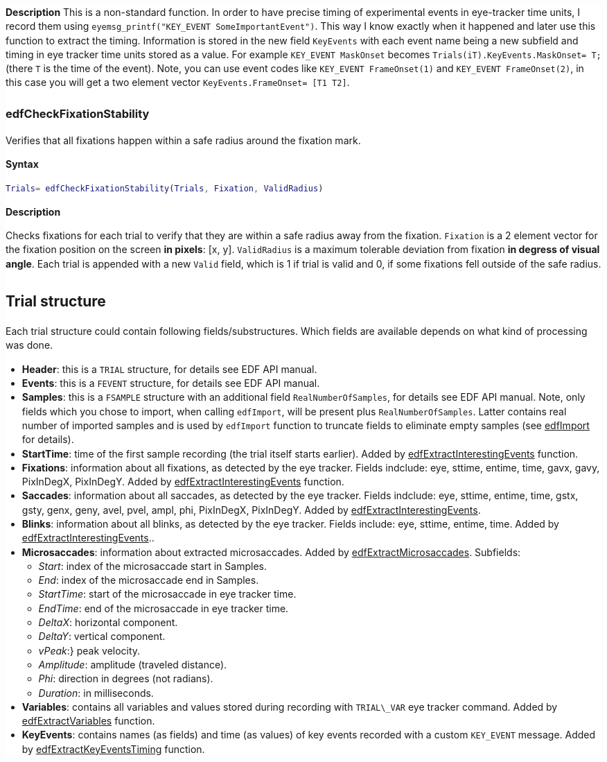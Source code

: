 __Description__
This is a non-standard function. In order to have precise timing of experimental events in eye-tracker time units, I record them using `eyemsg_printf("KEY_EVENT SomeImportantEvent")`. This way I know exactly when it happened and later use this function to extract the timing. Information is stored in the new field `KeyEvents` with each event name being a new subfield and timing in eye tracker time units stored as a value. For example `KEY_EVENT MaskOnset` becomes `Trials(iT).KeyEvents.MaskOnset= T;` (there `T` is the time of the event). Note, you can use event codes like `KEY_EVENT FrameOnset(1)` and  `KEY_EVENT FrameOnset(2)`, in this case you will get a two element vector `KeyEvents.FrameOnset= [T1 T2]`.

### edfCheckFixationStability
Verifies that all fixations happen within a safe radius around the fixation mark.

__Syntax__
```matlab
Trials= edfCheckFixationStability(Trials, Fixation, ValidRadius)
```
__Description__

Checks fixations for each trial to verify that they are within a safe radius away from the fixation. `Fixation` is a 2 element vector for the fixation position on the screen __in pixels__: [x, y]. `ValidRadius` is a maximum tolerable deviation from fixation __in degress of visual angle__. Each trial is appended with a new `Valid` field, which is 1 if trial is valid and 0, if some fixations fell outside of the safe radius.

## Trial structure
Each trial structure could contain following fields/substructures. Which fields are available depends on what kind of processing was done.

* __Header__:  this is a `TRIAL` structure, for details see EDF API manual.
* __Events__: this is a `FEVENT` structure, for details see EDF API manual.
* __Samples__: this is a `FSAMPLE` structure with an additional field `RealNumberOfSamples`, for details see EDF API manual. Note, only fields which you chose to import, when calling `edfImport`, will be present plus `RealNumberOfSamples`. Latter contains real number of imported samples and is used by `edfImport` function to truncate fields to eliminate empty samples (see [edfImport](#edfImport) for details).
* __StartTime__: time of the first sample recording (the trial itself starts earlier). Added by [edfExtractInterestingEvents](#edfExtractInterestingEvents) function.
* __Fixations__: information about all fixations, as detected by the eye tracker. Fields indclude: eye, sttime, entime, time, gavx, gavy, PixInDegX, PixInDegY. Added by [edfExtractInterestingEvents](#edfExtractInterestingEvents) function.
* __Saccades__:  information about all saccades, as detected by the eye tracker. Fields indclude: eye, sttime, entime, time, gstx, gsty, genx, geny, avel, pvel, ampl, phi, PixInDegX, PixInDegY. Added by [edfExtractInterestingEvents](#edfExtractInterestingEvents).
* __Blinks__:  information about all blinks, as detected by the eye tracker. Fields include:  eye, sttime, entime, time. Added by [edfExtractInterestingEvents](#edfExtractInterestingEvents)..
* __Microsaccades__: information about extracted microsaccades. Added by [edfExtractMicrosaccades](#edfExtractMicrosaccades). Subfields:
    * _Start_: index of the microsaccade start in Samples.
    * _End_: index of the microsaccade end in Samples.
    * _StartTime_: start of the microsaccade in eye tracker time.
    * _EndTime_: end of the microsaccade in eye tracker time.
    * _DeltaX_: horizontal component.
    * _DeltaY_: vertical component.
    * _vPeak_:} peak velocity.
    * _Amplitude_: amplitude (traveled distance).
    * _Phi_: direction in degrees (not radians).
    * _Duration_: in milliseconds.
* __Variables__: contains all variables and values stored during recording with `TRIAL\_VAR` eye tracker command. Added by [edfExtractVariables](#edfExtractVariables)
function.
* __KeyEvents__: contains names (as fields) and time (as values) of key events recorded with a custom `KEY_EVENT` message. Added by [edfExtractKeyEventsTiming](#edfExtractKeyEventsTiming) function.
